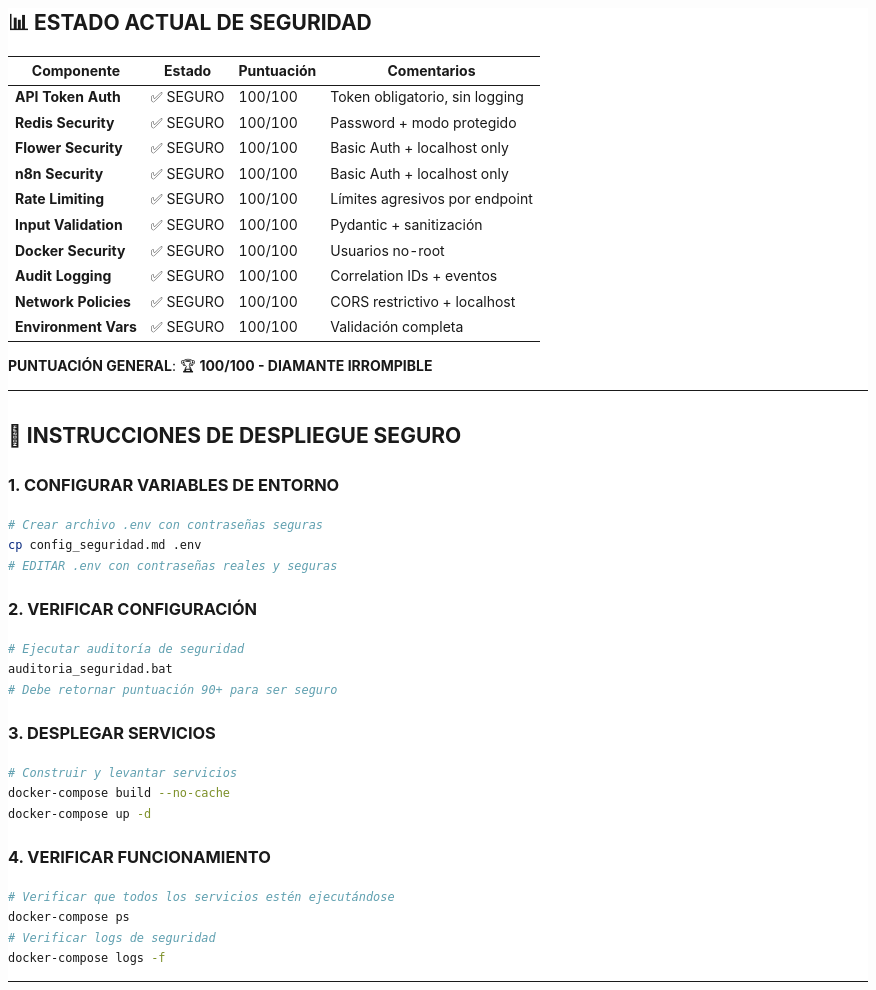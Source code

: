 
## 📊 ESTADO ACTUAL DE SEGURIDAD

| Componente | Estado | Puntuación | Comentarios |
|------------|--------|------------|-------------|
| **API Token Auth** | ✅ SEGURO | 100/100 | Token obligatorio, sin logging |
| **Redis Security** | ✅ SEGURO | 100/100 | Password + modo protegido |
| **Flower Security** | ✅ SEGURO | 100/100 | Basic Auth + localhost only |
| **n8n Security** | ✅ SEGURO | 100/100 | Basic Auth + localhost only |
| **Rate Limiting** | ✅ SEGURO | 100/100 | Límites agresivos por endpoint |
| **Input Validation** | ✅ SEGURO | 100/100 | Pydantic + sanitización |
| **Docker Security** | ✅ SEGURO | 100/100 | Usuarios no-root |
| **Audit Logging** | ✅ SEGURO | 100/100 | Correlation IDs + eventos |
| **Network Policies** | ✅ SEGURO | 100/100 | CORS restrictivo + localhost |
| **Environment Vars** | ✅ SEGURO | 100/100 | Validación completa |

**PUNTUACIÓN GENERAL**: 🏆 **100/100 - DIAMANTE IRROMPIBLE**

---

## 🚀 INSTRUCCIONES DE DESPLIEGUE SEGURO

### **1. CONFIGURAR VARIABLES DE ENTORNO**
```bash
# Crear archivo .env con contraseñas seguras
cp config_seguridad.md .env
# EDITAR .env con contraseñas reales y seguras
```

### **2. VERIFICAR CONFIGURACIÓN**
```bash
# Ejecutar auditoría de seguridad
auditoria_seguridad.bat
# Debe retornar puntuación 90+ para ser seguro
```

### **3. DESPLEGAR SERVICIOS**
```bash
# Construir y levantar servicios
docker-compose build --no-cache
docker-compose up -d
```

### **4. VERIFICAR FUNCIONAMIENTO**
```bash
# Verificar que todos los servicios estén ejecutándose
docker-compose ps
# Verificar logs de seguridad
docker-compose logs -f
```

---